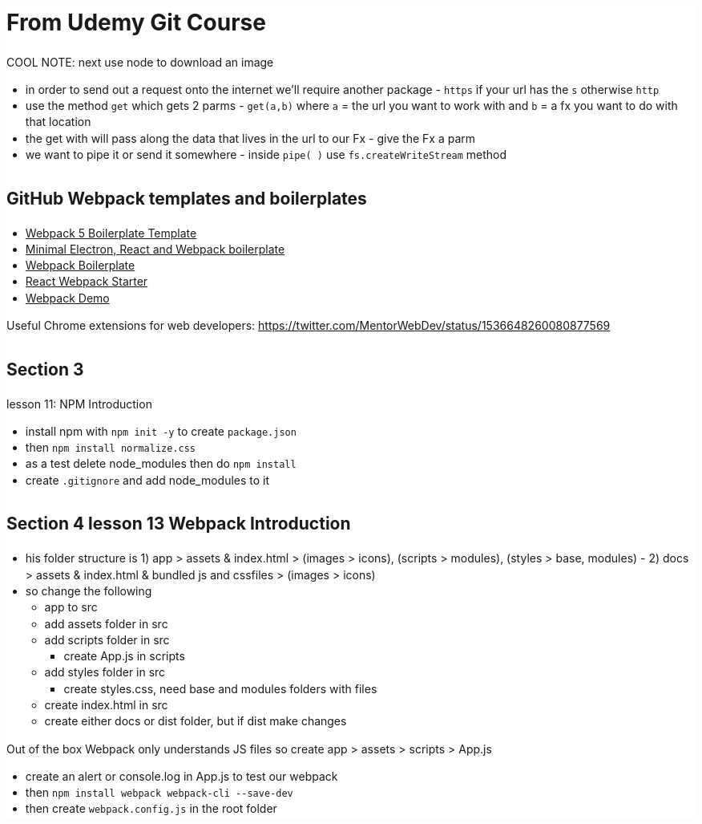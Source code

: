 # From Udemy Git Course

COOL NOTE: next use node to download an image

- in order to send out a request onto the internet we’ll require another package - `https` if your url has the `s` otherwise `http`
- use the method `get` which gets 2 parms - `get(a,b)` where `a` = the url you want to work with and `b` = a fx you want to do with that location
- the get with will pass along the data that lives in the url to our Fx - give the Fx a parm
- we want to pipe it or send it somewhere - inside `pipe( )` use `fs.createWriteStream` method

## GitHub Webpack templates and boilerplates

- [Webpack 5 Boilerplate Template](https://github.com/WeAreAthlon/frontend-webpack-boilerplate)
- [Minimal Electron, React and Webpack boilerplate](https://github.com/alexdevero/electron-react-webpack-boilerplate)
- [Webpack Boilerplate](https://github.com/chuntington/webpack-boilerplate)
- [React Webpack Starter](https://github.com/asnordstrand/react-webpack-starter)
- [Webpack Demo](https://github.com/Colt/webpack-demo-app)

Useful Chrome extensions for web developers: https://twitter.com/MentorWebDev/status/1536648260080877569

## Section 3

lesson 11: NPM Introduction

- install npm with `npm init -y` to create `package.json`
- then `npm install normalize.css`
- as a test delete node_modules then do `npm install`
- create `.gitignore` and add node_modules to it

## Section 4 lesson 13 Webpack Introduction

- his folder structure is 1) app > assets & index.html > (images > icons), (scripts > modules), (styles > base, modules) - 2) docs > assets & index.html & bundled js and cssfiles > (images > icons)
- so change the following
  - app to src
  - add assets folder in src
  - add scripts folder in src
    - create App.js in scripts
  - add styles folder in src
    - create styles.css, need base and modules folders with files
  - create index.html in src
  - create either docs or dist folder, but if dist make changes

Out of the box Webpack only understands JS files so create app > assets > scripts > App.js

- create an alert or console.log in App.js to test our webpack
- then `npm install webpack webpack-cli --save-dev`
- then create `webpack.config.js` in the root folder
